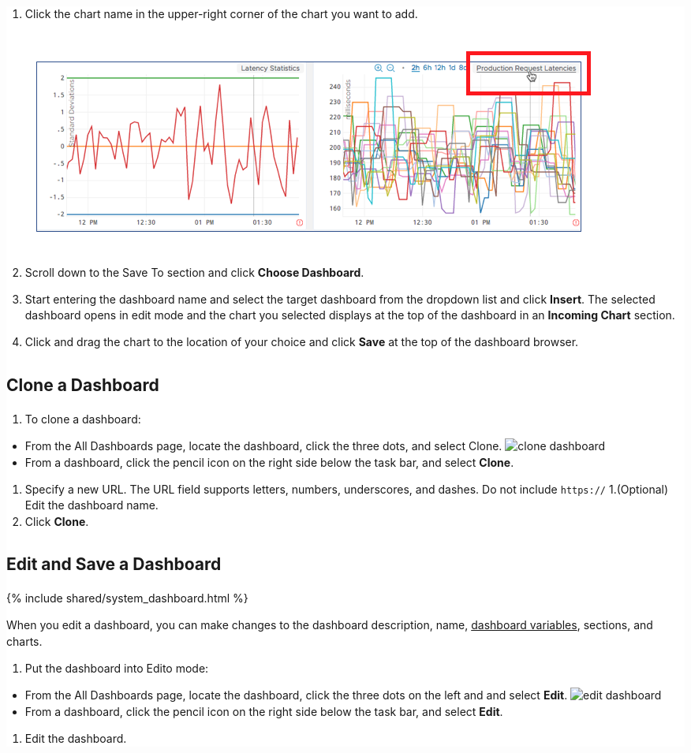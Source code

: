 1. Click the chart name in the upper-right corner of the chart you want to add.

    ![chart_title](images/chart_title.png)

1. Scroll down to the Save To section and click **Choose Dashboard**.
1. Start entering the dashboard name and select the target dashboard from the dropdown list and click **Insert**.
   The selected dashboard opens in edit mode and the chart you selected displays at the top of the dashboard in an **Incoming Chart** section.
1. Click and drag the chart to the location of your choice and click **Save** at the top of the dashboard browser.

## Clone a Dashboard

1. To clone a dashboard:
  -   From the All Dashboards page, locate the dashboard, click the three dots, and select Clone.
  ![clone dashboard](images/dashboard_clone.png)
  -   From a dashboard, click the pencil icon on the right side below the task bar, and select **Clone**.
1. Specify a new URL. The URL field supports letters, numbers, underscores, and dashes. Do not include `https://`
1.(Optional) Edit the dashboard name.
1. Click **Clone**.

## Edit and Save a Dashboard

{% include shared/system_dashboard.html %}

When you edit a dashboard, you can make changes to the dashboard description, name, [dashboard variables](dashboards_variables.html), sections, and charts.

1. Put the dashboard into Edito mode:
-   From the All Dashboards page, locate the dashboard, click the three dots on the left and and select **Edit**.
![edit dashboard](images/dashboard_edit.png)
-   From a dashboard, click the pencil icon on the right side below the task bar, and select **Edit**.
1. Edit the dashboard.
